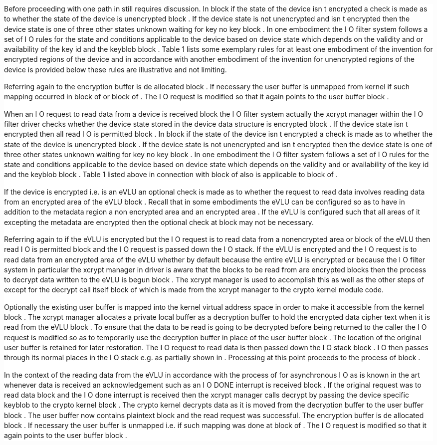 Before proceeding with one path in still requires discussion. In block if the state of the device isn t encrypted a check is made as to whether the state of the device is unencrypted block . If the device state is not unencrypted and isn t encrypted then the device state is one of three other states unknown waiting for key no key block . In one embodiment the I O filter system follows a set of I O rules for the state and conditions applicable to the device based on device state which depends on the validity and or availability of the key id and the keyblob block . Table 1 lists some exemplary rules for at least one embodiment of the invention for encrypted regions of the device and in accordance with another embodiment of the invention for unencrypted regions of the device is provided below these rules are illustrative and not limiting.

Referring again to the encryption buffer is de allocated block . If necessary the user buffer is unmapped from kernel if such mapping occurred in block of or block of . The I O request is modified so that it again points to the user buffer block .

When an I O request to read data from a device is received block the I O filter system actually the xcrypt manager within the I O filter driver checks whether the device state stored in the device data structure is encrypted block . If the device state isn t encrypted then all read I O is permitted block . In block if the state of the device isn t encrypted a check is made as to whether the state of the device is unencrypted block . If the device state is not unencrypted and isn t encrypted then the device state is one of three other states unknown waiting for key no key block . In one embodiment the I O filter system follows a set of I O rules for the state and conditions applicable to the device based on device state which depends on the validity and or availability of the key id and the keyblob block . Table 1 listed above in connection with block of also is applicable to block of .

If the device is encrypted i.e. is an eVLU an optional check is made as to whether the request to read data involves reading data from an encrypted area of the eVLU block . Recall that in some embodiments the eVLU can be configured so as to have in addition to the metadata region a non encrypted area and an encrypted area . If the eVLU is configured such that all areas of it excepting the metadata are encrypted then the optional check at block may not be necessary.

Referring again to if the eVLU is encrypted but the I O request is to read data from a nonencrypted area or block of the eVLU then read I O is permitted block and the I O request is passed down the I O stack. If the eVLU is encrypted and the I O request is to read data from an encrypted area of the eVLU whether by default because the entire eVLU is encrypted or because the I O filter system in particular the xcrypt manager in driver is aware that the blocks to be read from are encrypted blocks then the process to decrypt data written to the eVLU is begun block . The xcrypt manager is used to accomplish this as well as the other steps of except for the decrypt call itself block of which is made from the xcrypt manager to the crypto kernel module code.

Optionally the existing user buffer is mapped into the kernel virtual address space in order to make it accessible from the kernel block . The xcrypt manager allocates a private local buffer as a decryption buffer to hold the encrypted data cipher text when it is read from the eVLU block . To ensure that the data to be read is going to be decrypted before being returned to the caller the I O request is modified so as to temporarily use the decryption buffer in place of the user buffer block . The location of the original user buffer is retained for later restoration. The I O request to read data is then passed down the I O stack block . I O then passes through its normal places in the I O stack e.g. as partially shown in . Processing at this point proceeds to the process of block .

In the context of the reading data from the eVLU in accordance with the process of for asynchronous I O as is known in the art whenever data is received an acknowledgement such as an I O DONE interrupt is received block . If the original request was to read data block and the I O done interrupt is received then the xcrypt manager calls decrypt by passing the device specific keyblob to the crypto kernel block . The crypto kernel decrypts data as it is moved from the decryption buffer to the user buffer block . The user buffer now contains plaintext block and the read request was successful. The encryption buffer is de allocated block . If necessary the user buffer is unmapped i.e. if such mapping was done at block of . The I O request is modified so that it again points to the user buffer block .
